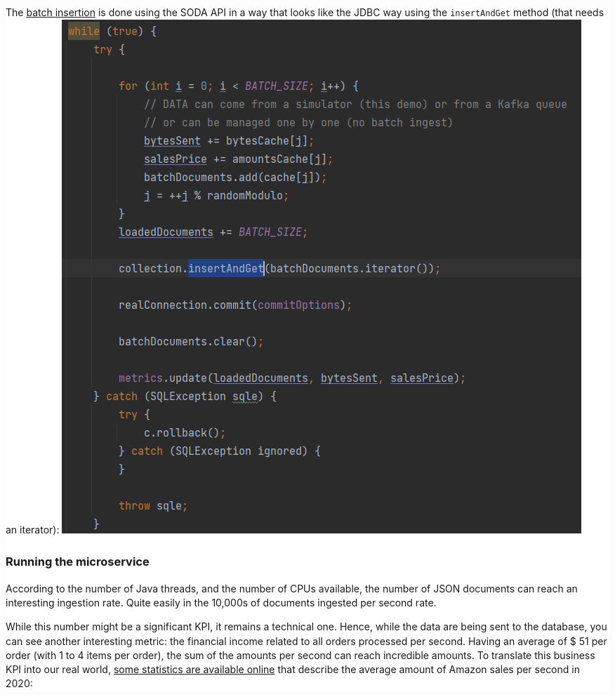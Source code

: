    The [batch insertion](https://github.com/loiclefevre/rtgenerator/blob/f65c027a7b82dc796869d3cf3b3bb9ef3bd417d4/src/main/java/com/oracle/rtgenerator/PurchaseOrdersGenerator.java#L144) is done using the SODA API in a way that looks like the JDBC way using the `insertAndGet` method (that needs an iterator):
   ![](./images/batch-insert.png)

### Running the microservice

According to the number of Java threads, and the number of CPUs available, the number of JSON documents can reach an interesting ingestion rate. Quite easily in the 10,000s of documents ingested per second rate.

While this number might be a significant KPI, it remains a technical one. Hence, while the data are being sent to the database, you can see another interesting metric: the financial income related to all orders processed per second. 
Having an average of $ 51 per order (with 1 to 4 items per order), the sum of the amounts per second can reach incredible amounts. To translate this business KPI into our real world, [some statistics are available online](https://www.repricerexpress.com/amazon-statistics/) 
that describe the average amount of Amazon sales per second in 2020:
